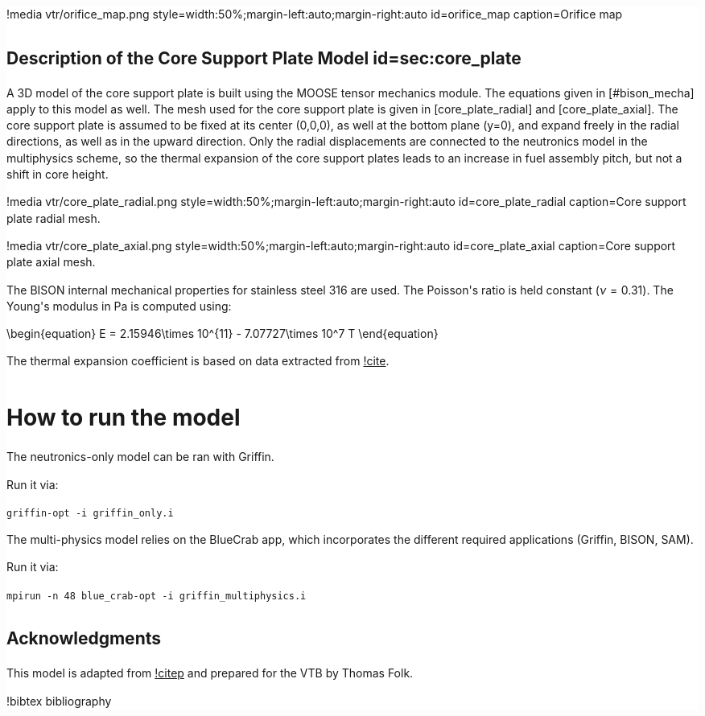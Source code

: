 !media vtr/orifice_map.png
       style=width:50%;margin-left:auto;margin-right:auto
       id=orifice_map
       caption=Orifice map

## Description of the Core Support Plate Model id=sec:core_plate

A 3D model of the core support plate is built using the MOOSE tensor mechanics module.
The equations given in [#bison_mecha] apply to this model as well.
The mesh used for the core support plate is given in [core_plate_radial] and [core_plate_axial].
The core support plate is assumed to be fixed at its center (0,0,0), as well at the bottom plane (y=0),
and expand freely in the radial directions, as well as in the upward direction.
Only the radial displacements are connected to the neutronics model in the multiphysics scheme,
so the thermal expansion of the core support plates leads to an increase in fuel assembly pitch, but not a shift in core height.

!media vtr/core_plate_radial.png
       style=width:50%;margin-left:auto;margin-right:auto
       id=core_plate_radial
       caption=Core support plate radial mesh.

!media vtr/core_plate_axial.png
       style=width:50%;margin-left:auto;margin-right:auto
       id=core_plate_axial
       caption=Core support plate axial mesh.

The BISON internal mechanical properties for stainless steel 316 are used.
The Poisson's ratio is held constant ($\nu = 0.31$).
The Young's modulus in Pa is computed using:

\begin{equation}
    E = 2.15946\times 10^{11} - 7.07727\times 10^7 T
\end{equation}

The thermal expansion coefficient is based on data extracted from [!cite](asme2010).

# How to run the model

The neutronics-only model can be ran with Griffin.

Run it via:

 `griffin-opt -i griffin_only.i`

The multi-physics model relies on the BlueCrab app, which incorporates the different required applications (Griffin, BISON, SAM).

Run it via:

 `mpirun -n 48 blue_crab-opt -i griffin_multiphysics.i`

## Acknowledgments

This model is adapted from [!citep](vtr_martin) and prepared for the VTB by Thomas Folk.

!bibtex bibliography

